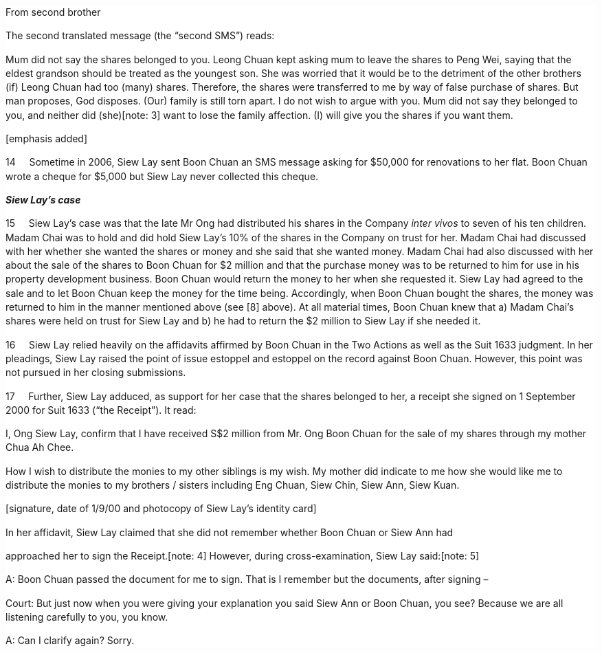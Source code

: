  From second brother 

The second translated message (the “second SMS”) reads: 

 Mum did not say the shares belonged to you. Leong Chuan kept asking mum to leave the shares to Peng Wei, saying that the eldest grandson should be treated as the youngest son. She was worried that it would be to the detriment of the other brothers (if) Leong Chuan had too (many) shares. Therefore, the shares were transferred to me by way of false purchase of shares. But man proposes, God disposes. (Our) family is still torn apart. I do not wish to argue with you. Mum did not say they belonged to you, and neither did (she)[note: 3] want to lose the family affection. (I) will give you the shares if you want them. 


 [emphasis added] 

14     Sometime in 2006, Siew Lay sent Boon Chuan an SMS message asking for $50,000 for renovations to her flat. Boon Chuan wrote a cheque for $5,000 but Siew Lay never collected this cheque. 

**_Siew Lay’s case_** 

15     Siew Lay’s case was that the late Mr Ong had distributed his shares in the Company _inter vivos_ to seven of his ten children. Madam Chai was to hold and did hold Siew Lay’s 10% of the shares in the Company on trust for her. Madam Chai had discussed with her whether she wanted the shares or money and she said that she wanted money. Madam Chai had also discussed with her about the sale of the shares to Boon Chuan for $2 million and that the purchase money was to be returned to him for use in his property development business. Boon Chuan would return the money to her when she requested it. Siew Lay had agreed to the sale and to let Boon Chuan keep the money for the time being. Accordingly, when Boon Chuan bought the shares, the money was returned to him in the manner mentioned above (see [8] above). At all material times, Boon Chuan knew that a) Madam Chai’s shares were held on trust for Siew Lay and b) he had to return the $2 million to Siew Lay if she needed it. 

16     Siew Lay relied heavily on the affidavits affirmed by Boon Chuan in the Two Actions as well as the Suit 1633 judgment. In her pleadings, Siew Lay raised the point of issue estoppel and estoppel on the record against Boon Chuan. However, this point was not pursued in her closing submissions. 

17     Further, Siew Lay adduced, as support for her case that the shares belonged to her, a receipt she signed on 1 September 2000 for Suit 1633 (“the Receipt”). It read: 

 I, Ong Siew Lay, confirm that I have received S$2 million from Mr. Ong Boon Chuan for the sale of my shares through my mother Chua Ah Chee. 

 How I wish to distribute the monies to my other siblings is my wish. My mother did indicate to me how she would like me to distribute the monies to my brothers / sisters including Eng Chuan, Siew Chin, Siew Ann, Siew Kuan. 

 [signature, date of 1/9/00 and photocopy of Siew Lay’s identity card] 

In her affidavit, Siew Lay claimed that she did not remember whether Boon Chuan or Siew Ann had 

approached her to sign the Receipt.[note: 4] However, during cross-examination, Siew Lay said:[note: 5] 

 A: Boon Chuan passed the document for me to sign. That is I remember but the documents, after signing – 

 Court: But just now when you were giving your explanation you said Siew Ann or Boon Chuan, you see? Because we are all listening carefully to you, you know. 

 A: Can I clarify again? Sorry. 
